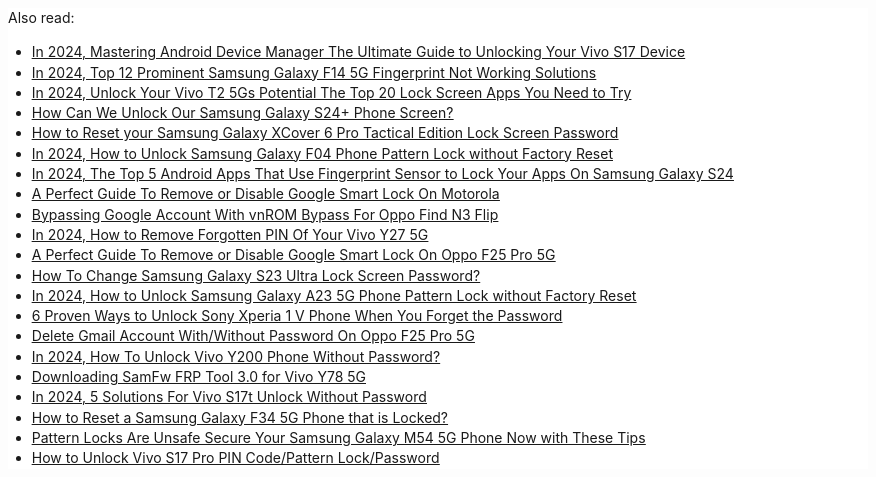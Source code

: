 
<span class="atpl-alsoreadstyle">Also read:</span>
<div><ul>
<li><a href="https://android-unlock.techidaily.com/in-2024-mastering-android-device-manager-the-ultimate-guide-to-unlocking-your-vivo-s17-device-by-drfone-android/"><u>In 2024, Mastering Android Device Manager The Ultimate Guide to Unlocking Your Vivo S17 Device</u></a></li>
<li><a href="https://android-unlock.techidaily.com/in-2024-top-12-prominent-samsung-galaxy-f14-5g-fingerprint-not-working-solutions-by-drfone-android/"><u>In 2024, Top 12 Prominent Samsung Galaxy F14 5G Fingerprint Not Working Solutions</u></a></li>
<li><a href="https://android-unlock.techidaily.com/in-2024-unlock-your-vivo-t2-5gs-potential-the-top-20-lock-screen-apps-you-need-to-try-by-drfone-android/"><u>In 2024, Unlock Your Vivo T2 5Gs Potential The Top 20 Lock Screen Apps You Need to Try</u></a></li>
<li><a href="https://android-unlock.techidaily.com/how-can-we-unlock-our-samsung-galaxy-s24plus-phone-screen-by-drfone-android/"><u>How Can We Unlock Our Samsung Galaxy S24+ Phone Screen?</u></a></li>
<li><a href="https://android-unlock.techidaily.com/how-to-reset-your-samsung-galaxy-xcover-6-pro-tactical-edition-lock-screen-password-by-drfone-android/"><u>How to Reset your Samsung Galaxy XCover 6 Pro Tactical Edition Lock Screen Password</u></a></li>
<li><a href="https://android-unlock.techidaily.com/in-2024-how-to-unlock-samsung-galaxy-f04-phone-pattern-lock-without-factory-reset-by-drfone-android/"><u>In 2024, How to Unlock Samsung Galaxy F04 Phone Pattern Lock without Factory Reset</u></a></li>
<li><a href="https://android-unlock.techidaily.com/in-2024-the-top-5-android-apps-that-use-fingerprint-sensor-to-lock-your-apps-on-samsung-galaxy-s24-by-drfone-android/"><u>In 2024, The Top 5 Android Apps That Use Fingerprint Sensor to Lock Your Apps On Samsung Galaxy S24</u></a></li>
<li><a href="https://android-unlock.techidaily.com/a-perfect-guide-to-remove-or-disable-google-smart-lock-on-motorola-by-drfone-android/"><u>A Perfect Guide To Remove or Disable Google Smart Lock On Motorola</u></a></li>
<li><a href="https://android-unlock.techidaily.com/bypassing-google-account-with-vnrom-bypass-for-oppo-find-n3-flip-by-drfone-android/"><u>Bypassing Google Account With vnROM Bypass For Oppo Find N3 Flip</u></a></li>
<li><a href="https://android-unlock.techidaily.com/in-2024-how-to-remove-forgotten-pin-of-your-vivo-y27-5g-by-drfone-android/"><u>In 2024, How to Remove Forgotten PIN Of Your Vivo Y27 5G</u></a></li>
<li><a href="https://android-unlock.techidaily.com/a-perfect-guide-to-remove-or-disable-google-smart-lock-on-oppo-f25-pro-5g-by-drfone-android/"><u>A Perfect Guide To Remove or Disable Google Smart Lock On Oppo F25 Pro 5G</u></a></li>
<li><a href="https://android-unlock.techidaily.com/how-to-change-samsung-galaxy-s23-ultra-lock-screen-password-by-drfone-android/"><u>How To Change Samsung Galaxy S23 Ultra Lock Screen Password?</u></a></li>
<li><a href="https://android-unlock.techidaily.com/in-2024-how-to-unlock-samsung-galaxy-a23-5g-phone-pattern-lock-without-factory-reset-by-drfone-android/"><u>In 2024, How to Unlock Samsung Galaxy A23 5G Phone Pattern Lock without Factory Reset</u></a></li>
<li><a href="https://android-unlock.techidaily.com/6-proven-ways-to-unlock-sony-xperia-1-v-phone-when-you-forget-the-password-by-drfone-android/"><u>6 Proven Ways to Unlock Sony Xperia 1 V Phone When You Forget the Password</u></a></li>
<li><a href="https://android-unlock.techidaily.com/delete-gmail-account-withwithout-password-on-oppo-f25-pro-5g-by-drfone-android/"><u>Delete Gmail Account With/Without Password On Oppo F25 Pro 5G</u></a></li>
<li><a href="https://android-unlock.techidaily.com/in-2024-how-to-unlock-vivo-y200-phone-without-password-by-drfone-android/"><u>In 2024, How To Unlock Vivo Y200 Phone Without Password?</u></a></li>
<li><a href="https://android-unlock.techidaily.com/downloading-samfw-frp-tool-30-for-vivo-y78-5g-by-drfone-android/"><u>Downloading SamFw FRP Tool 3.0 for Vivo Y78 5G</u></a></li>
<li><a href="https://android-unlock.techidaily.com/in-2024-5-solutions-for-vivo-s17t-unlock-without-password-by-drfone-android/"><u>In 2024, 5 Solutions For Vivo S17t Unlock Without Password</u></a></li>
<li><a href="https://android-unlock.techidaily.com/how-to-reset-a-samsung-galaxy-f34-5g-phone-that-is-locked-by-drfone-android/"><u>How to Reset a Samsung Galaxy F34 5G Phone that is Locked?</u></a></li>
<li><a href="https://android-unlock.techidaily.com/pattern-locks-are-unsafe-secure-your-samsung-galaxy-m54-5g-phone-now-with-these-tips-by-drfone-android/"><u>Pattern Locks Are Unsafe Secure Your Samsung Galaxy M54 5G Phone Now with These Tips</u></a></li>
<li><a href="https://android-unlock.techidaily.com/how-to-unlock-vivo-s17-pro-pin-codepattern-lockpassword-by-drfone-android/"><u>How to Unlock Vivo S17 Pro PIN Code/Pattern Lock/Password</u></a></li>